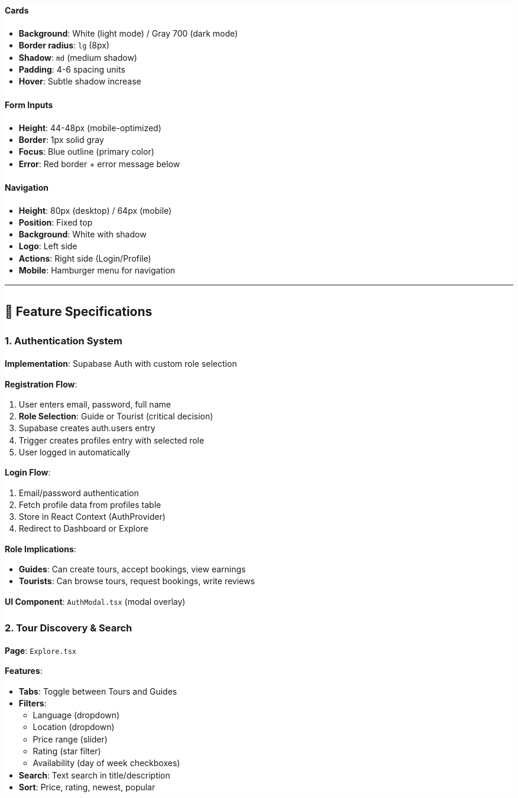 #### Cards
- **Background**: White (light mode) / Gray 700 (dark mode)
- **Border radius**: `lg` (8px)
- **Shadow**: `md` (medium shadow)
- **Padding**: 4-6 spacing units
- **Hover**: Subtle shadow increase

#### Form Inputs
- **Height**: 44-48px (mobile-optimized)
- **Border**: 1px solid gray
- **Focus**: Blue outline (primary color)
- **Error**: Red border + error message below

#### Navigation
- **Height**: 80px (desktop) / 64px (mobile)
- **Position**: Fixed top
- **Background**: White with shadow
- **Logo**: Left side
- **Actions**: Right side (Login/Profile)
- **Mobile**: Hamburger menu for navigation

---

## 🔧 Feature Specifications

### 1. Authentication System

**Implementation**: Supabase Auth with custom role selection

**Registration Flow**:
1. User enters email, password, full name
2. **Role Selection**: Guide or Tourist (critical decision)
3. Supabase creates auth.users entry
4. Trigger creates profiles entry with selected role
5. User logged in automatically

**Login Flow**:
1. Email/password authentication
2. Fetch profile data from profiles table
3. Store in React Context (AuthProvider)
4. Redirect to Dashboard or Explore

**Role Implications**:
- **Guides**: Can create tours, accept bookings, view earnings
- **Tourists**: Can browse tours, request bookings, write reviews

**UI Component**: `AuthModal.tsx` (modal overlay)

### 2. Tour Discovery & Search

**Page**: `Explore.tsx`

**Features**:
- **Tabs**: Toggle between Tours and Guides
- **Filters**:
  - Language (dropdown)
  - Location (dropdown)
  - Price range (slider)
  - Rating (star filter)
  - Availability (day of week checkboxes)
- **Search**: Text search in title/description
- **Sort**: Price, rating, newest, popular
